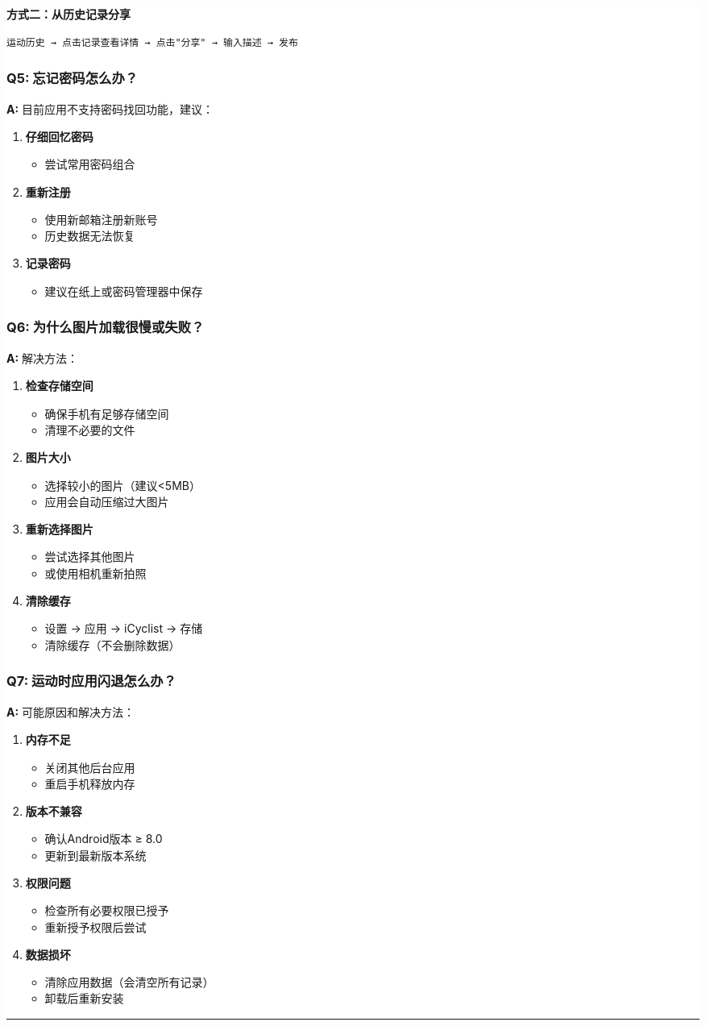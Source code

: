 **方式二：从历史记录分享**
```
运动历史 → 点击记录查看详情 → 点击"分享" → 输入描述 → 发布
```

### Q5: 忘记密码怎么办？

**A:** 目前应用不支持密码找回功能，建议：

1. **仔细回忆密码**
   - 尝试常用密码组合

2. **重新注册**
   - 使用新邮箱注册新账号
   - 历史数据无法恢复

3. **记录密码**
   - 建议在纸上或密码管理器中保存

### Q6: 为什么图片加载很慢或失败？

**A:** 解决方法：

1. **检查存储空间**
   - 确保手机有足够存储空间
   - 清理不必要的文件

2. **图片大小**
   - 选择较小的图片（建议<5MB）
   - 应用会自动压缩过大图片

3. **重新选择图片**
   - 尝试选择其他图片
   - 或使用相机重新拍照

4. **清除缓存**
   - 设置 → 应用 → iCyclist → 存储
   - 清除缓存（不会删除数据）

### Q7: 运动时应用闪退怎么办？

**A:** 可能原因和解决方法：

1. **内存不足**
   - 关闭其他后台应用
   - 重启手机释放内存

2. **版本不兼容**
   - 确认Android版本 ≥ 8.0
   - 更新到最新版本系统

3. **权限问题**
   - 检查所有必要权限已授予
   - 重新授予权限后尝试

4. **数据损坏**
   - 清除应用数据（会清空所有记录）
   - 卸载后重新安装

---